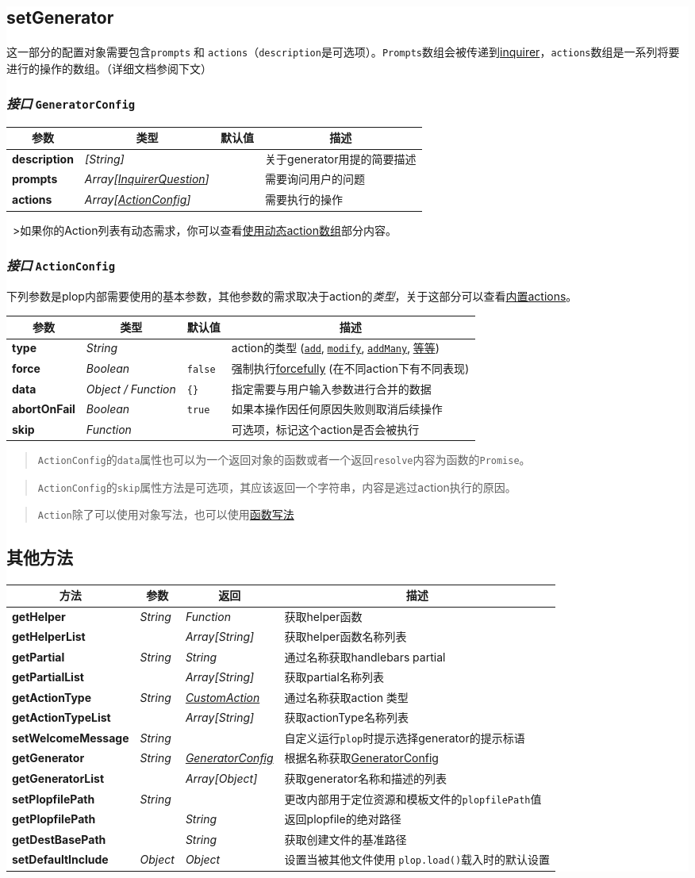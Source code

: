 ## setGenerator

这一部分的配置对象需要包含`prompts` 和 `actions`（`description`是可选项）。`Prompts`数组会被传递到[inquirer](https://github.com/SBoudrias/Inquirer.js/#objects)，`actions`数组是一系列将要进行的操作的数组。（详细文档参阅下文）

### *接口* `GeneratorConfig`

| 参数            | 类型                                                         | 默认值 | 描述                        |
| --------------- | ------------------------------------------------------------ | ------ | --------------------------- |
| **description** | *[String]*                                                   |        | 关于generator用提的简要描述 |
| **prompts**     | *Array[[InquirerQuestion](https://github.com/SBoudrias/Inquirer.js/#question)]* |        | 需要询问用户的问题          |
| **actions**     | *Array[[ActionConfig](#interface-actionconfig)]*             |        | 需要执行的操作              |

  >如果你的Action列表有动态需求，你可以查看[使用动态action数组](#using-a-dynamic-actions-array)部分内容。

### *接口* `ActionConfig`

下列参数是plop内部需要使用的基本参数，其他参数的需求取决于action的*类型*，关于这部分可以查看[内置actions](#built-in-actions)。

| 参数            | 类型                | 默认值  | 描述                                                         |
| --------------- | ------------------- | ------- | ------------------------------------------------------------ |
| **type**        | *String*            |         | action的类型 ([`add`](#add), [`modify`](#modify), [`addMany`](#addmany), [等等](#setactiontype)) |
| **force**       | *Boolean*           | `false` | 强制执行[forcefully](#running-a-generator-forcefully) (在不同action下有不同表现) |
| **data**        | *Object / Function* | `{}`    | 指定需要与用户输入参数进行合并的数据                         |
| **abortOnFail** | *Boolean*           | `true`  | 如果本操作因任何原因失败则取消后续操作                       |
| **skip**        | *Function*          |         | 可选项，标记这个action是否会被执行                           |

> `ActionConfig`的`data`属性也可以为一个返回对象的函数或者一个返回`resolve`内容为函数的`Promise`。

> `ActionConfig`的`skip`属性方法是可选项，其应该返回一个字符串，内容是逃过action执行的原因。

> `Action`除了可以使用对象写法，也可以使用[函数写法](#自定义action方法)

## 其他方法

| 方法                  | 参数             | 返回                                            | 描述                                                         |
| --------------------- | ---------------- | ----------------------------------------------- | ------------------------------------------------------------ |
| **getHelper**         | *String*         | *Function*                                      | 获取helper函数                                               |
| **getHelperList**     |                  | *Array[String]*                                 | 获取helper函数名称列表                                       |
| **getPartial**        | *String*         | *String*                                        | 通过名称获取handlebars partial                               |
| **getPartialList**    |                  | *Array[String]*                                 | 获取partial名称列表                                          |
| **getActionType**     | *String*         | *[CustomAction](#函数定义-自定义action)*        | 通过名称获取action 类型                                      |
| **getActionTypeList** |                  | *Array[String]*                                 | 获取actionType名称列表                                       |
| **setWelcomeMessage** | *String*         |                                                 | 自定义运行`plop`时提示选择generator的提示标语                |
| **getGenerator**      | *String*         | *[GeneratorConfig](#interface-generatorconfig)* | 根据名称获取[GeneratorConfig](#interface-generatorconfig)    |
| **getGeneratorList**  |                  | *Array[Object]*                                 | 获取generator名称和描述的列表                                |
| **setPlopfilePath**   | *String*         |                                                 | 更改内部用于定位资源和模板文件的`plopfilePath`值             |
| **getPlopfilePath**   |                  | *String*                                        | 返回plopfile的绝对路径                                       |
| **getDestBasePath**   |                  | *String*                                        | 获取创建文件的基准路径                                       |
| **setDefaultInclude** | *Object*         | *Object*                                        | 设置当被其他文件使用 `plop.load()`载入时的默认设置           |